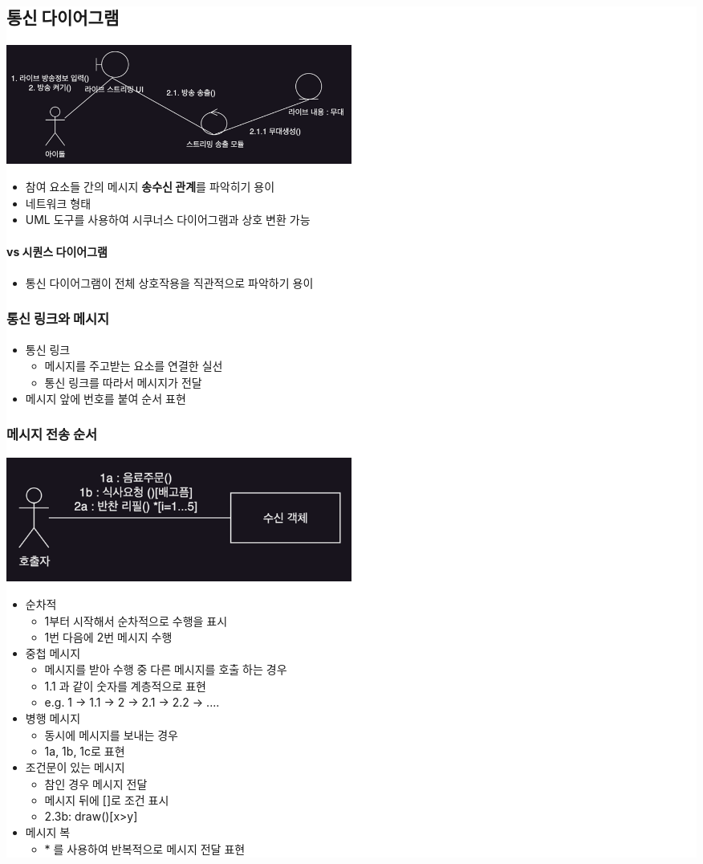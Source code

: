 ## 통신 다이어그램

<img src="img_7.png"  width="50%"/>    

- 참여 요소들 간의 메시지 **송수신 관계**를 파악히기 용이
- 네트워크 형태
- UML 도구를 사용하여 시쿠너스 다이어그램과 상호 변환 가능

#### vs 시퀀스 다이어그램

- 통신 다이어그램이 전체 상호작용을 직관적으로 파악하기 용이

### 통신 링크와 메시지

- 통신 링크
    - 메시지를 주고받는 요소를 연결한 실선
    - 통신 링크를 따라서 메시지가 전달
- 메시지 앞에 번호를 붙여 순서 표현

### 메시지 전송 순서

<img src="img_8.png"  width="50%"/>    

- 순차적
    - 1부터 시작해서 순차적으로 수행을 표시
    - 1번 다음에 2번 메시지 수행
- 중첩 메시지
    - 메시지를 받아 수행 중 다른 메시지를 호출 하는 경우
    - 1.1 과 같이 숫자를 계층적으로 표현
    - e.g. 1 -> 1.1 -> 2 -> 2.1 -> 2.2 -> ....
- 병행 메시지
    - 동시에 메시지를 보내는 경우
    - 1a, 1b, 1c로 표현
- 조건문이 있는 메시지
    - 참인 경우 메시지 전달
    - 메시지 뒤에 []로 조건 표시
    - 2.3b: draw()[x>y]
- 메시지 복
    - \* 를 사용하여 반복적으로 메시지 전달 표현